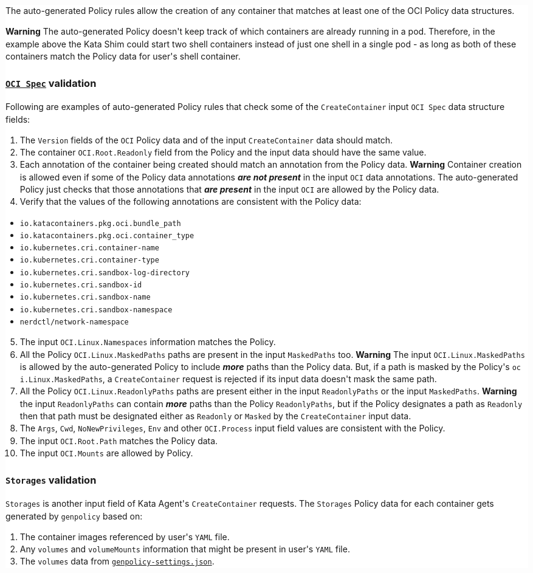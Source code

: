 The auto-generated Policy rules allow the creation of any container that matches at least one of the OCI Policy data structures.

**Warning** The auto-generated Policy doesn't keep track of which containers are already running in a pod. Therefore, in the example above the Kata Shim could start two shell containers instead of just one shell in a single pod - as long as both of these containers match the Policy data for user's shell container.

### [`OCI Spec`](../../libs/protocols/protos/oci.proto) validation

Following are examples of auto-generated Policy rules that check some of the `CreateContainer` input `OCI Spec` data structure fields:

1. The `Version` fields of the `OCI` Policy data and of the input `CreateContainer` data should match.
1. The container `OCI.Root.Readonly` field from the Policy and the input data should have the same value.
1. Each annotation of the container being created should match an annotation from the Policy data. **Warning** Container creation is allowed even if some of the Policy data annotations ***are not present*** in the input `OCI` data annotations. The auto-generated Policy just checks that those annotations that ***are present*** in the input `OCI` are allowed by the Policy data.
1. Verify that the values of the following annotations are consistent with the Policy data:
- `io.katacontainers.pkg.oci.bundle_path`
- `io.katacontainers.pkg.oci.container_type`
- `io.kubernetes.cri.container-name`
- `io.kubernetes.cri.container-type`
- `io.kubernetes.cri.sandbox-log-directory`
- `io.kubernetes.cri.sandbox-id`
- `io.kubernetes.cri.sandbox-name`
- `io.kubernetes.cri.sandbox-namespace`
- `nerdctl/network-namespace`
5. The input `OCI.Linux.Namespaces` information matches the Policy.
5. All the Policy `OCI.Linux.MaskedPaths` paths are present in the input `MaskedPaths` too. **Warning** The input `OCI.Linux.MaskedPaths` is allowed by the auto-generated Policy to include ***more*** paths than the Policy data. But, if a path is masked by the Policy's `oci.Linux.MaskedPaths`, a `CreateContainer` request is rejected if its input data doesn't mask the same path.
5. All the Policy `OCI.Linux.ReadonlyPaths` paths are present either in the input `ReadonlyPaths` or the input `MaskedPaths`. **Warning** the input `ReadonlyPaths` can contain ***more*** paths than the Policy `ReadonlyPaths`, but if the Policy designates a path as `Readonly` then that path must be designated either as `Readonly` or `Masked` by the `CreateContainer` input data.
5. The `Args`, `Cwd`, `NoNewPrivileges`, `Env` and other `OCI.Process` input field values are consistent with the Policy.
5. The input `OCI.Root.Path` matches the Policy data.
5. The input `OCI.Mounts` are allowed by Policy.

### `Storages` validation

`Storages` is another input field of Kata Agent's `CreateContainer` requests. The `Storages` Policy data for each container gets generated by `genpolicy` based on:
1. The container images referenced by user's `YAML` file.
1. Any `volumes` and `volumeMounts` information that might be present in user's `YAML` file.
1. The `volumes` data from [`genpolicy-settings.json`](genpolicy-settings.json).
